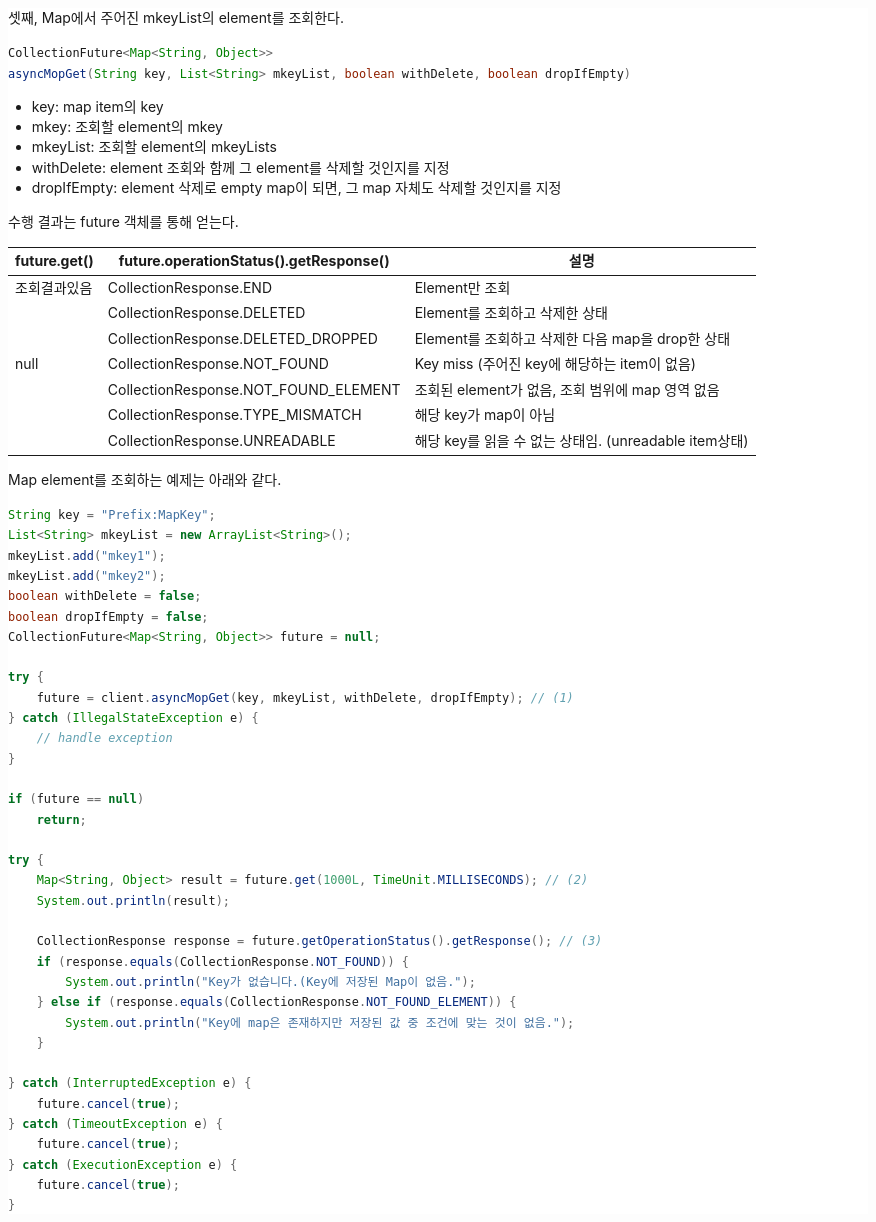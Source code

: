 셋째, Map에서 주어진 mkeyList의 element를 조회한다.

```java
CollectionFuture<Map<String, Object>>
asyncMopGet(String key, List<String> mkeyList, boolean withDelete, boolean dropIfEmpty)
```

- key: map item의 key
- mkey: 조회할 element의 mkey
- mkeyList: 조회할 element의 mkeyLists
- withDelete: element 조회와 함께 그 element를 삭제할 것인지를 지정
- dropIfEmpty: element 삭제로 empty map이 되면, 그 map 자체도 삭제할 것인지를 지정

수행 결과는 future 객체를 통해 얻는다.

future.get() | future.operationStatus().getResponse() | 설명 
------------ | -------------------------------------- | -------
조회결과있음 | CollectionResponse.END                 | Element만 조회
             | CollectionResponse.DELETED             | Element를 조회하고 삭제한 상태
             | CollectionResponse.DELETED_DROPPED     | Element를 조회하고 삭제한 다음 map을 drop한 상태
null         | CollectionResponse.NOT_FOUND           | Key miss (주어진 key에 해당하는 item이 없음)
             | CollectionResponse.NOT_FOUND_ELEMENT   | 조회된 element가 없음, 조회 범위에 map 영역 없음
             | CollectionResponse.TYPE_MISMATCH       | 해당 key가 map이 아님
             | CollectionResponse.UNREADABLE          | 해당 key를 읽을 수 없는 상태임. (unreadable item상태)


Map element를 조회하는 예제는 아래와 같다.

```java
String key = "Prefix:MapKey";
List<String> mkeyList = new ArrayList<String>();
mkeyList.add("mkey1");
mkeyList.add("mkey2");
boolean withDelete = false;
boolean dropIfEmpty = false;
CollectionFuture<Map<String, Object>> future = null;

try {
    future = client.asyncMopGet(key, mkeyList, withDelete, dropIfEmpty); // (1)
} catch (IllegalStateException e) {
    // handle exception
}

if (future == null)
    return;

try {
    Map<String, Object> result = future.get(1000L, TimeUnit.MILLISECONDS); // (2)
    System.out.println(result);

    CollectionResponse response = future.getOperationStatus().getResponse(); // (3)
    if (response.equals(CollectionResponse.NOT_FOUND)) {
        System.out.println("Key가 없습니다.(Key에 저장된 Map이 없음.");
    } else if (response.equals(CollectionResponse.NOT_FOUND_ELEMENT)) {
        System.out.println("Key에 map은 존재하지만 저장된 값 중 조건에 맞는 것이 없음.");
    }

} catch (InterruptedException e) {
    future.cancel(true);
} catch (TimeoutException e) {
    future.cancel(true);
} catch (ExecutionException e) {
    future.cancel(true);
}
```